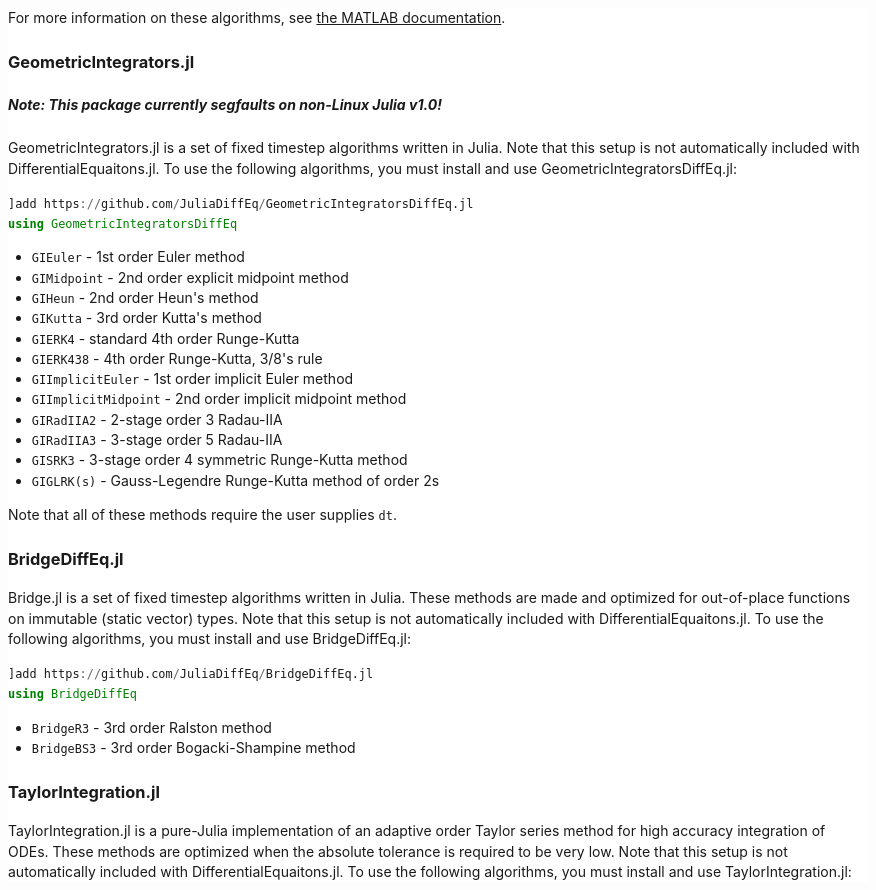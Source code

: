 For more information on these algorithms, see
[the MATLAB documentation](https://www.mathworks.com/help/matlab/math/choose-an-ode-solver.html).

### GeometricIntegrators.jl

##### Note: This package currently segfaults on non-Linux Julia v1.0!

GeometricIntegrators.jl is a set of fixed timestep algorithms written in Julia.
Note that this setup is not automatically included with DifferentialEquaitons.jl.
To use the following algorithms, you must install and use
GeometricIntegratorsDiffEq.jl:

```julia
]add https://github.com/JuliaDiffEq/GeometricIntegratorsDiffEq.jl
using GeometricIntegratorsDiffEq
```

- `GIEuler` - 1st order Euler method
- `GIMidpoint` - 2nd order explicit midpoint method
- `GIHeun` - 2nd order Heun's method
- `GIKutta` - 3rd order Kutta's method
- `GIERK4` - standard 4th order Runge-Kutta
- `GIERK438` - 4th order Runge-Kutta, 3/8's rule
- `GIImplicitEuler` - 1st order implicit Euler method
- `GIImplicitMidpoint` - 2nd order implicit midpoint method
- `GIRadIIA2` - 2-stage order 3 Radau-IIA
- `GIRadIIA3` - 3-stage order 5 Radau-IIA
- `GISRK3` - 3-stage order 4 symmetric Runge-Kutta method
- `GIGLRK(s)` - Gauss-Legendre Runge-Kutta method of order 2s

Note that all of these methods require the user supplies `dt`.

### BridgeDiffEq.jl

Bridge.jl is a set of fixed timestep algorithms written in Julia. These methods
are made and optimized for out-of-place functions on immutable (static vector)
types. Note that this setup is not automatically included with
DifferentialEquaitons.jl. To use the following algorithms, you must install and
use BridgeDiffEq.jl:

```julia
]add https://github.com/JuliaDiffEq/BridgeDiffEq.jl
using BridgeDiffEq
```

- `BridgeR3` - 3rd order Ralston method
- `BridgeBS3` - 3rd order Bogacki-Shampine method

### TaylorIntegration.jl

TaylorIntegration.jl is a pure-Julia implementation of an adaptive order Taylor
series method for high accuracy integration of ODEs. These methods are optimized
when the absolute tolerance is required to be very low.
Note that this setup is not automatically included with DifferentialEquaitons.jl.
To use the following algorithms, you must install and
use TaylorIntegration.jl:
